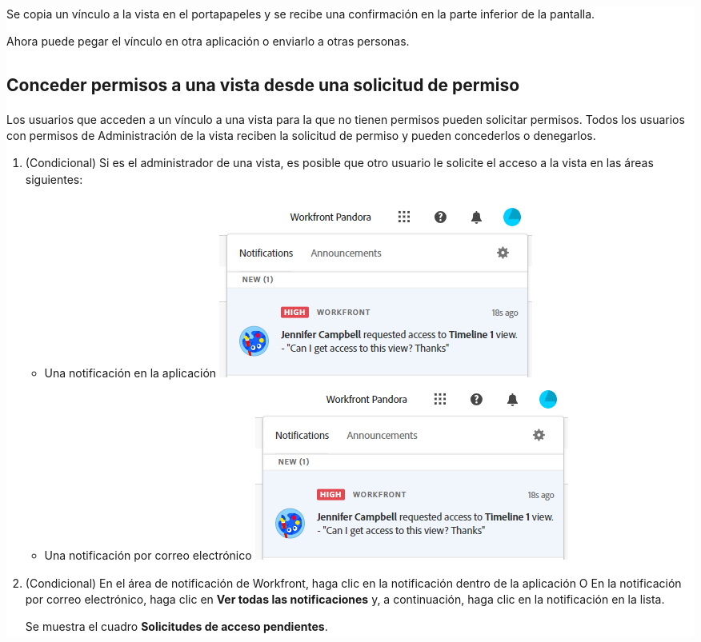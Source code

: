    Se copia un vínculo a la vista en el portapapeles y se recibe una confirmación en la parte inferior de la pantalla.

   Ahora puede pegar el vínculo en otra aplicación o enviarlo a otras personas.

## Conceder permisos a una vista desde una solicitud de permiso

Los usuarios que acceden a un vínculo a una vista para la que no tienen permisos pueden solicitar permisos. Todos los usuarios con permisos de Administración de la vista reciben la solicitud de permiso y pueden concederlos o denegarlos.

1. (Condicional) Si es el administrador de una vista, es posible que otro usuario le solicite el acceso a la vista en las áreas siguientes:

   * Una notificación en la aplicación
     ![Notificación en la aplicación para solicitud de acceso de vista](assets/in-app-notification-for-access-request-for-view.png)
   * Una notificación por correo electrónico
     ![Notificación en la aplicación para solicitud de acceso de vista](assets/in-app-notification-for-access-request-for-view.png)
1. (Condicional) En el área de notificación de Workfront, haga clic en la notificación dentro de la aplicación
O
En la notificación por correo electrónico, haga clic en **Ver todas las notificaciones** y, a continuación, haga clic en la notificación en la lista.

   Se muestra el cuadro **Solicitudes de acceso pendientes**.
